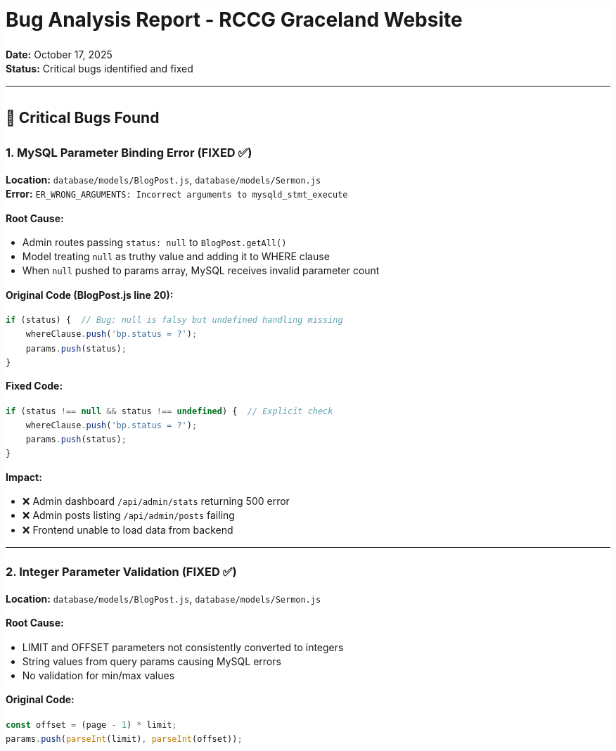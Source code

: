 # Bug Analysis Report - RCCG Graceland Website
**Date:** October 17, 2025  
**Status:** Critical bugs identified and fixed

---

## 🐛 Critical Bugs Found

### 1. **MySQL Parameter Binding Error** (FIXED ✅)
**Location:** `database/models/BlogPost.js`, `database/models/Sermon.js`  
**Error:** `ER_WRONG_ARGUMENTS: Incorrect arguments to mysqld_stmt_execute`

**Root Cause:**
- Admin routes passing `status: null` to `BlogPost.getAll()`
- Model treating `null` as truthy value and adding it to WHERE clause
- When `null` pushed to params array, MySQL receives invalid parameter count

**Original Code (BlogPost.js line 20):**
```javascript
if (status) {  // Bug: null is falsy but undefined handling missing
    whereClause.push('bp.status = ?');
    params.push(status);
}
```

**Fixed Code:**
```javascript
if (status !== null && status !== undefined) {  // Explicit check
    whereClause.push('bp.status = ?');
    params.push(status);
}
```

**Impact:** 
- ❌ Admin dashboard `/api/admin/stats` returning 500 error
- ❌ Admin posts listing `/api/admin/posts` failing
- ❌ Frontend unable to load data from backend

---

### 2. **Integer Parameter Validation** (FIXED ✅)
**Location:** `database/models/BlogPost.js`, `database/models/Sermon.js`

**Root Cause:**
- LIMIT and OFFSET parameters not consistently converted to integers
- String values from query params causing MySQL errors
- No validation for min/max values

**Original Code:**
```javascript
const offset = (page - 1) * limit;
params.push(parseInt(limit), parseInt(offset));
```
